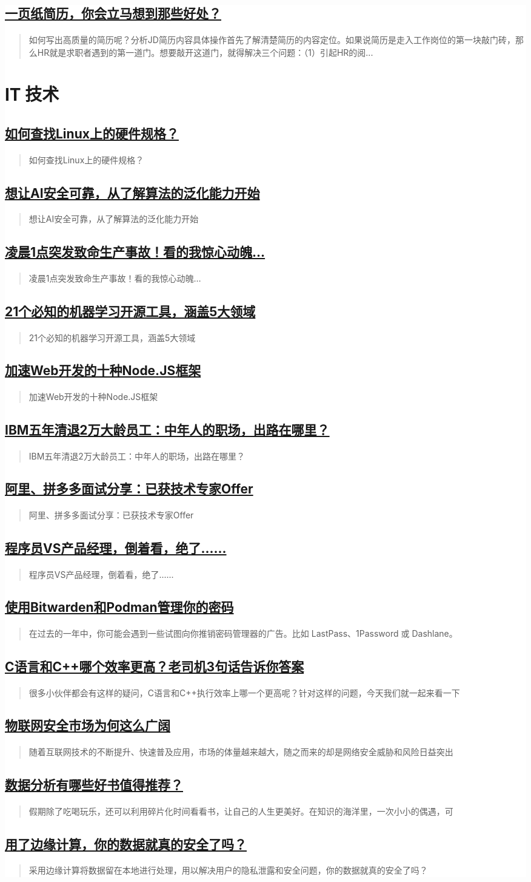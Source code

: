  ## [一页纸简历，你会立马想到那些好处？](https://www.zhihu.com/question/20577800)
 > 如何写出高质量的简历呢？分析JD简历内容具体操作首先了解清楚简历的内容定位。如果说简历是走入工作岗位的第一块敲门砖，那么HR就是求职者遇到的第一道门。想要敲开这道门，就得解决三个问题：（1）引起HR的阅...
# IT 技术 
 ## [如何查找Linux上的硬件规格？](http://os.51cto.com/art/201908/600787.htm)
 > 如何查找Linux上的硬件规格？
 ## [想让AI安全可靠，从了解算法的泛化能力开始](http://ai.51cto.com/art/201908/600778.htm)
 > 想让AI安全可靠，从了解算法的泛化能力开始
 ## [凌晨1点突发致命生产事故！看的我惊心动魄…](http://os.51cto.com/art/201908/600767.htm)
 > 凌晨1点突发致命生产事故！看的我惊心动魄…
 ## [21个必知的机器学习开源工具，涵盖5大领域](http://os.51cto.com/art/201908/600719.htm)
 > 21个必知的机器学习开源工具，涵盖5大领域
 ## [加速Web开发的十种Node.JS框架](http://developer.51cto.com/art/201908/600760.htm)
 > 加速Web开发的十种Node.JS框架
 ## [IBM五年清退2万大龄员工：中年人的职场，出路在哪里？](http://news.51cto.com/art/201908/600752.htm)
 > IBM五年清退2万大龄员工：中年人的职场，出路在哪里？
 ## [阿里、拼多多面试分享：已获技术专家Offer](http://news.51cto.com/art/201908/600764.htm)
 > 阿里、拼多多面试分享：已获技术专家Offer
 ## [程序员VS产品经理，倒着看，绝了......](http://developer.51cto.com/art/201908/600761.htm)
 > 程序员VS产品经理，倒着看，绝了......
 ## [使用Bitwarden和Podman管理你的密码](http://os.51cto.com/art/201908/600806.htm)
 > 在过去的一年中，你可能会遇到一些试图向你推销密码管理器的广告。比如 LastPass、1Password 或 Dashlane。
 ## [C语言和C++哪个效率更高？老司机3句话告诉你答案](http://news.51cto.com/art/201908/600805.htm)
 > 很多小伙伴都会有这样的疑问，C语言和C++执行效率上哪一个更高呢？针对这样的问题，今天我们就一起来看一下
 ## [物联网安全市场为何这么广阔](http://iot.51cto.com/art/201908/600804.htm)
 > 随着互联网技术的不断提升、快速普及应用，市场的体量越来越大，随之而来的却是网络安全威胁和风险日益突出
 ## [数据分析有哪些好书值得推荐？](http://bigdata.51cto.com/art/201908/600802.htm)
 > 假期除了吃喝玩乐，还可以利用碎片化时间看看书，让自己的人生更美好。在知识的海洋里，一次小小的偶遇，可
 ## [用了边缘计算，你的数据就真的安全了吗？](http://netsecurity.51cto.com/art/201908/600803.htm)
 > 采用边缘计算将数据留在本地进行处理，用以解决用户的隐私泄露和安全问题，你的数据就真的安全了吗？